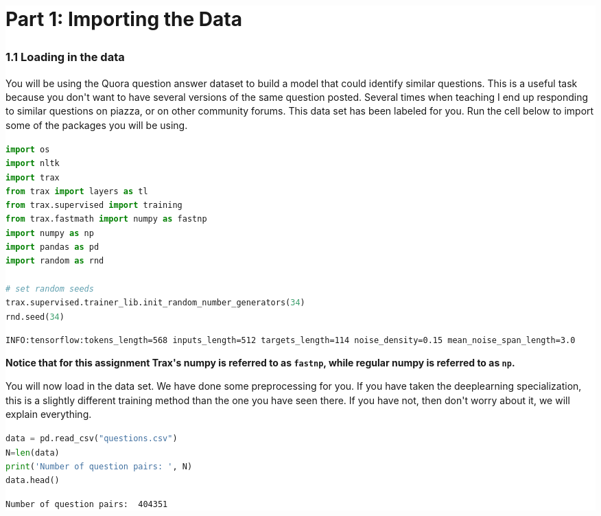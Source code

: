 
<a name='1'></a>
# Part 1: Importing the Data
<a name='1.1'></a>
### 1.1 Loading in the data

You will be using the Quora question answer dataset to build a model that could identify similar questions. This is a useful task because you don't want to have several versions of the same question posted. Several times when teaching I end up responding to similar questions on piazza, or on other community forums. This data set has been labeled for you. Run the cell below to import some of the packages you will be using. 


```python
import os
import nltk
import trax
from trax import layers as tl
from trax.supervised import training
from trax.fastmath import numpy as fastnp
import numpy as np
import pandas as pd
import random as rnd

# set random seeds
trax.supervised.trainer_lib.init_random_number_generators(34)
rnd.seed(34)
```

    INFO:tensorflow:tokens_length=568 inputs_length=512 targets_length=114 noise_density=0.15 mean_noise_span_length=3.0 


**Notice that for this assignment Trax's numpy is referred to as `fastnp`, while regular numpy is referred to as `np`.**

You will now load in the data set. We have done some preprocessing for you. If you have taken the deeplearning specialization, this is a slightly different training method than the one you have seen there. If you have not, then don't worry about it, we will explain everything. 


```python
data = pd.read_csv("questions.csv")
N=len(data)
print('Number of question pairs: ', N)
data.head()
```

    Number of question pairs:  404351





<div>
<style scoped>
    .dataframe tbody tr th:only-of-type {
        vertical-align: middle;
    }
